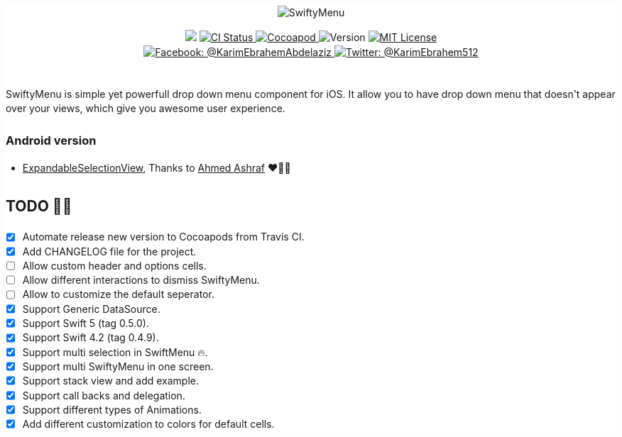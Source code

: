 <p align="center">
    <img src="https://github.com/KarimEbrahemAbdelaziz/SwiftyMenu/blob/master/Screenshots/Logo.png" width="480” max-width="90%" alt="SwiftyMenu" />
</p>

<p align="center">
    <img src="https://img.shields.io/badge/Swift-5.0-orange.svg" />
    <a href="https://travis-ci.org/KarimEbrahemAbdelaziz/SwiftyMenu.svg?branch=master">
        <img src="https://img.shields.io/travis/KarimEbrahemAbdelaziz/SwiftyMenu/master.svg?style=flat" alt="CI Status" />
    </a>
    <a href="https://cocoadocs.org/pods/SwiftyMenu/">
        <img src="http://img.shields.io/badge/Cocoapods-available-green.svg?style=flat" alt="Cocoapod" />
    </a>
    <img src="http://img.shields.io/badge/version-0.5.0-green.svg?style=flat" alt="Version" />
    <a href="https://github.com/KarimEbrahemAbdelaziz/SwiftyMenu/blob/master/LICENSE">
        <img src="http://img.shields.io/badge/license-MIT-70a1fb.svg?style=flat" alt="MIT License" />
    </a>
    <br>
    <a href="https://www.facebook.com/KarimEbrahemAbdelaziz">
        <img src="http://img.shields.io/badge/facebook-%40KarimEbrahemAbdelaziz-70a1fb.svg?style=flat" alt="Facebook: @KarimEbrahemAbdelaziz" />
    </a>
    <a href="https://twitter.com/KarimEbrahem512">
        <img src="https://img.shields.io/badge/twitter-@KarimEbrahem512-blue.svg?style=flat" alt="Twitter: @KarimEbrahem512" />
    </a>
</p>

#

SwiftyMenu is simple yet powerfull drop down menu component for iOS. It allow you to have drop down menu that doesn't appear over your views, which give you awesome user experience.

### Android version 

- [ExpandableSelectionView](https://github.com/ashrafDoubleO7/ExpandableSelectionView), Thanks to [Ahmed Ashraf](https://github.com/ashrafDoubleO7) ❤️💪🏻

## TODO 💪🏻

- [x] Automate release new version to Cocoapods from Travis CI.
- [x] Add CHANGELOG file for the project.
- [ ] Allow custom header and options cells.
- [ ] Allow different interactions to dismiss SwiftyMenu.
- [ ] Allow to customize the default seperator.
- [x] Support Generic DataSource.
- [x] Support Swift 5 (tag 0.5.0).
- [x] Support Swift 4.2 (tag 0.4.9).
- [x] Support multi selection in SwiftMenu 🔥.
- [x] Support multi SwiftyMenu in one screen.
- [x] Support stack view and add example.
- [x] Support call backs and delegation.
- [x] Support different types of Animations. 
- [x] Add different customization to colors for default cells.
